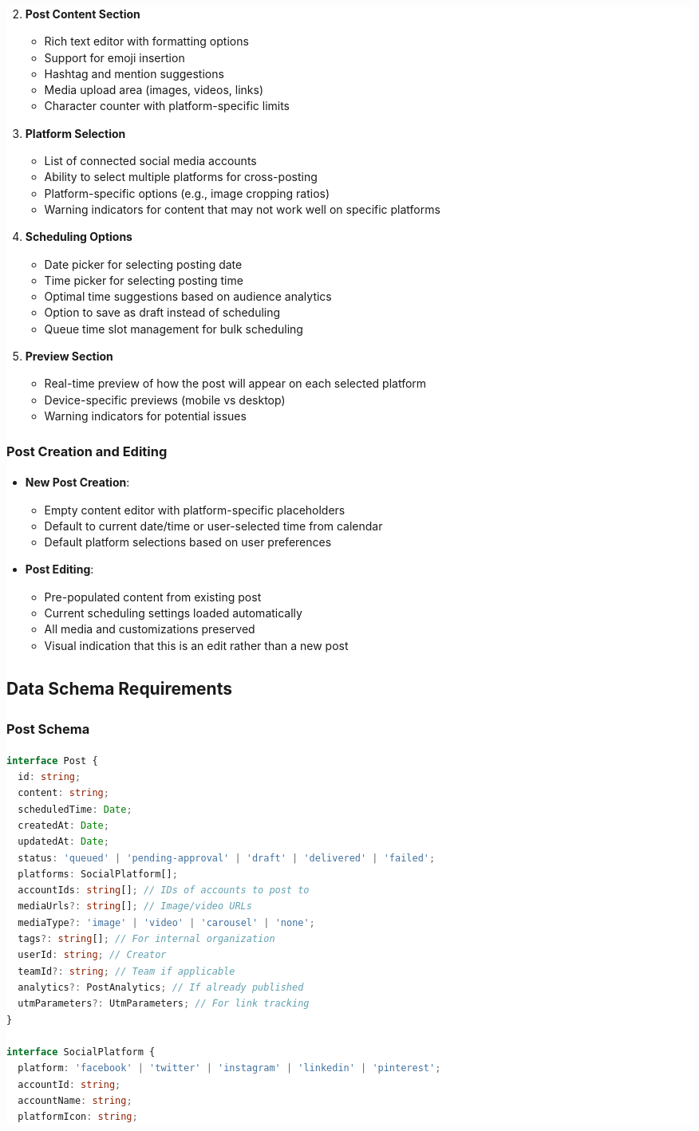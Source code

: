   2. **Post Content Section**
     - Rich text editor with formatting options
     - Support for emoji insertion
     - Hashtag and mention suggestions
     - Media upload area (images, videos, links)
     - Character counter with platform-specific limits
  
  3. **Platform Selection**
     - List of connected social media accounts
     - Ability to select multiple platforms for cross-posting
     - Platform-specific options (e.g., image cropping ratios)
     - Warning indicators for content that may not work well on specific platforms
  
  4. **Scheduling Options**
     - Date picker for selecting posting date
     - Time picker for selecting posting time
     - Optimal time suggestions based on audience analytics
     - Option to save as draft instead of scheduling
     - Queue time slot management for bulk scheduling
  
  5. **Preview Section**
     - Real-time preview of how the post will appear on each selected platform
     - Device-specific previews (mobile vs desktop)
     - Warning indicators for potential issues

### Post Creation and Editing
- **New Post Creation**:
  - Empty content editor with platform-specific placeholders
  - Default to current date/time or user-selected time from calendar
  - Default platform selections based on user preferences
  
- **Post Editing**:
  - Pre-populated content from existing post
  - Current scheduling settings loaded automatically
  - All media and customizations preserved
  - Visual indication that this is an edit rather than a new post

## Data Schema Requirements

### Post Schema
```typescript
interface Post {
  id: string;
  content: string;
  scheduledTime: Date;
  createdAt: Date;
  updatedAt: Date;
  status: 'queued' | 'pending-approval' | 'draft' | 'delivered' | 'failed';
  platforms: SocialPlatform[];
  accountIds: string[]; // IDs of accounts to post to
  mediaUrls?: string[]; // Image/video URLs
  mediaType?: 'image' | 'video' | 'carousel' | 'none';
  tags?: string[]; // For internal organization
  userId: string; // Creator
  teamId?: string; // Team if applicable
  analytics?: PostAnalytics; // If already published
  utmParameters?: UtmParameters; // For link tracking
}

interface SocialPlatform {
  platform: 'facebook' | 'twitter' | 'instagram' | 'linkedin' | 'pinterest';
  accountId: string;
  accountName: string;
  platformIcon: string;
```
